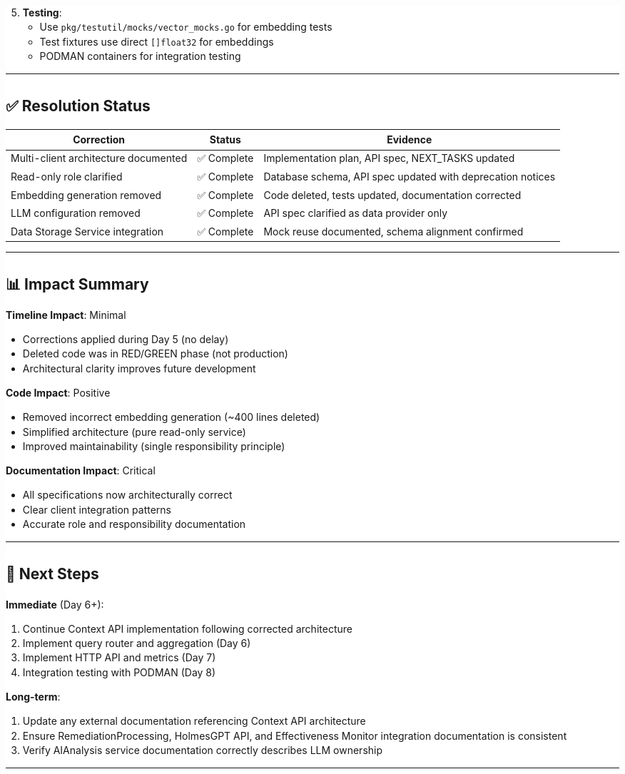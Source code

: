 5. **Testing**:
   - Use `pkg/testutil/mocks/vector_mocks.go` for embedding tests
   - Test fixtures use direct `[]float32` for embeddings
   - PODMAN containers for integration testing

---

## ✅ **Resolution Status**

| Correction | Status | Evidence |
|------------|--------|----------|
| Multi-client architecture documented | ✅ Complete | Implementation plan, API spec, NEXT_TASKS updated |
| Read-only role clarified | ✅ Complete | Database schema, API spec updated with deprecation notices |
| Embedding generation removed | ✅ Complete | Code deleted, tests updated, documentation corrected |
| LLM configuration removed | ✅ Complete | API spec clarified as data provider only |
| Data Storage Service integration | ✅ Complete | Mock reuse documented, schema alignment confirmed |

---

## 📊 **Impact Summary**

**Timeline Impact**: Minimal
- Corrections applied during Day 5 (no delay)
- Deleted code was in RED/GREEN phase (not production)
- Architectural clarity improves future development

**Code Impact**: Positive
- Removed incorrect embedding generation (~400 lines deleted)
- Simplified architecture (pure read-only service)
- Improved maintainability (single responsibility principle)

**Documentation Impact**: Critical
- All specifications now architecturally correct
- Clear client integration patterns
- Accurate role and responsibility documentation

---

## 🚀 **Next Steps**

**Immediate** (Day 6+):
1. Continue Context API implementation following corrected architecture
2. Implement query router and aggregation (Day 6)
3. Implement HTTP API and metrics (Day 7)
4. Integration testing with PODMAN (Day 8)

**Long-term**:
1. Update any external documentation referencing Context API architecture
2. Ensure RemediationProcessing, HolmesGPT API, and Effectiveness Monitor integration documentation is consistent
3. Verify AIAnalysis service documentation correctly describes LLM ownership

---